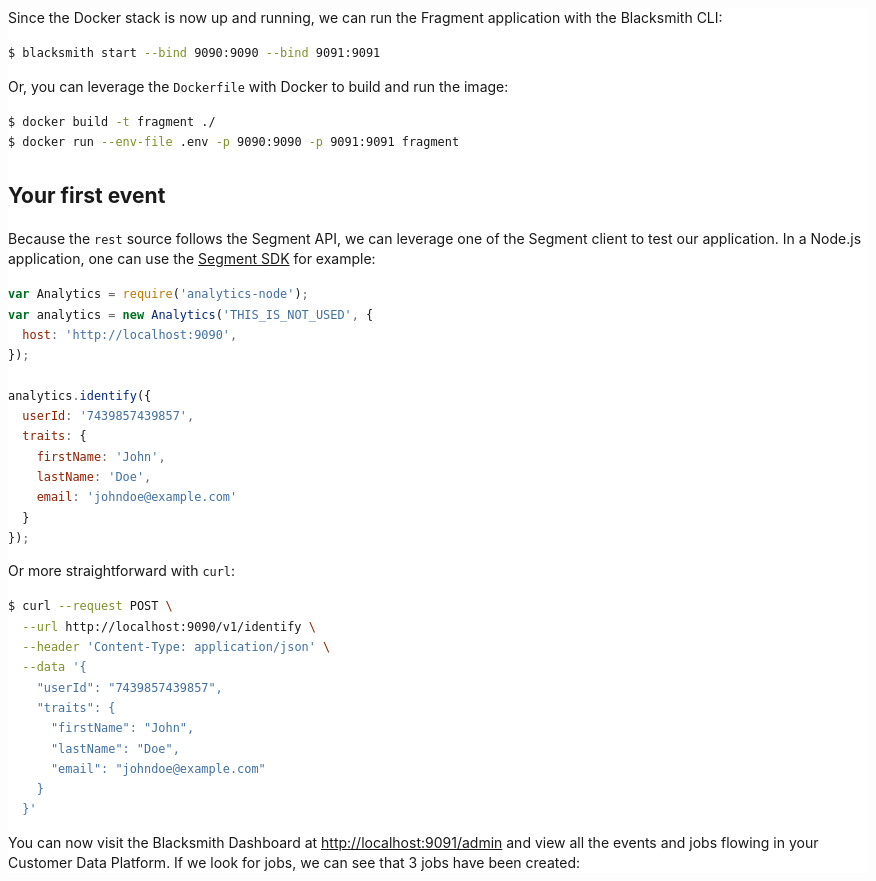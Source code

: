 Since the Docker stack is now up and running, we can run the Fragment application
with the Blacksmith CLI:
```bash
$ blacksmith start --bind 9090:9090 --bind 9091:9091

```

Or, you can leverage the `Dockerfile` with Docker to build and run the image:
```bash
$ docker build -t fragment ./
$ docker run --env-file .env -p 9090:9090 -p 9091:9091 fragment

```

## Your first event

Because the `rest` source follows the Segment API, we can leverage one of the Segment
client to test our application. In a Node.js application, one can use the [Segment
SDK](https://segment.com/docs/connections/sources/catalog/libraries/server/node/)
for example:
```js
var Analytics = require('analytics-node');
var analytics = new Analytics('THIS_IS_NOT_USED', {
  host: 'http://localhost:9090',
});

analytics.identify({
  userId: '7439857439857',
  traits: {
    firstName: 'John',
    lastName: 'Doe',
    email: 'johndoe@example.com'
  }
});

```

Or more straightforward with `curl`:
```bash
$ curl --request POST \
  --url http://localhost:9090/v1/identify \
  --header 'Content-Type: application/json' \
  --data '{
    "userId": "7439857439857",
    "traits": {
      "firstName": "John",
      "lastName": "Doe",
      "email": "johndoe@example.com"
    }
  }'

```

You can now visit the Blacksmith Dashboard at <http://localhost:9091/admin> and
view all the events and jobs flowing in your Customer Data Platform. If we look
for jobs, we can see that 3 jobs have been created:
